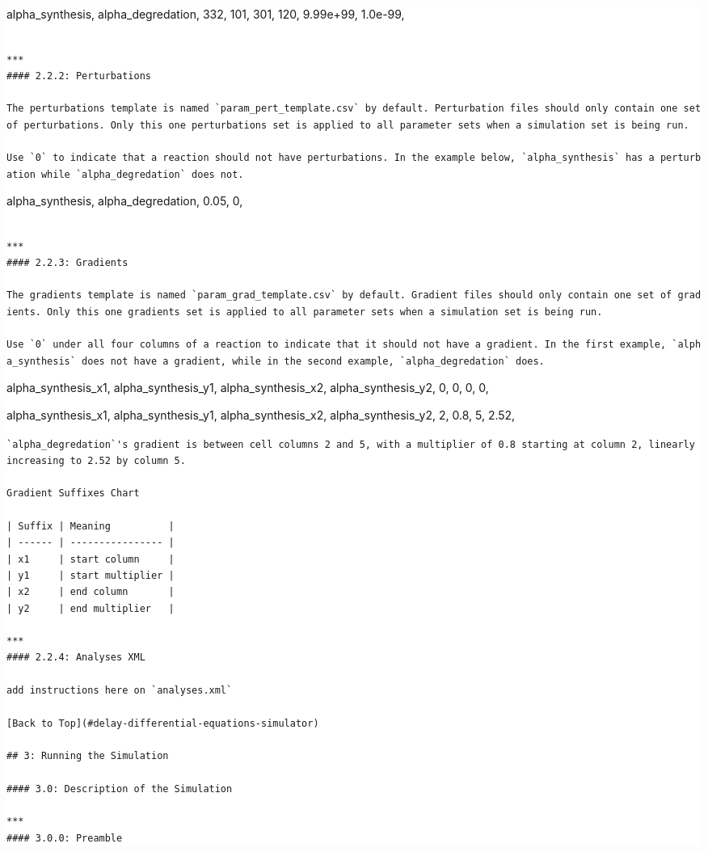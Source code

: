    ```
```
alpha_synthesis, alpha_degredation,
332,             101,
301,             120,
9.99e+99,        1.0e-99,
```

***
#### 2.2.2: Perturbations

The perturbations template is named `param_pert_template.csv` by default. Perturbation files should only contain one set of perturbations. Only this one perturbations set is applied to all parameter sets when a simulation set is being run.

Use `0` to indicate that a reaction should not have perturbations. In the example below, `alpha_synthesis` has a perturbation while `alpha_degredation` does not.
```
alpha_synthesis, alpha_degredation,
0.05,            0,
```

***
#### 2.2.3: Gradients

The gradients template is named `param_grad_template.csv` by default. Gradient files should only contain one set of gradients. Only this one gradients set is applied to all parameter sets when a simulation set is being run.

Use `0` under all four columns of a reaction to indicate that it should not have a gradient. In the first example, `alpha_synthesis` does not have a gradient, while in the second example, `alpha_degredation` does.
```
alpha_synthesis_x1, alpha_synthesis_y1, alpha_synthesis_x2, alpha_synthesis_y2,
0,                  0,                  0,                  0,
```
```
alpha_synthesis_x1, alpha_synthesis_y1, alpha_synthesis_x2, alpha_synthesis_y2,
2,                  0.8,                5,                  2.52,
```
`alpha_degredation`'s gradient is between cell columns 2 and 5, with a multiplier of 0.8 starting at column 2, linearly increasing to 2.52 by column 5.

Gradient Suffixes Chart

| Suffix | Meaning          |
| ------ | ---------------- |
| x1     | start column     |
| y1     | start multiplier |
| x2     | end column       |
| y2     | end multiplier   |

***
#### 2.2.4: Analyses XML

add instructions here on `analyses.xml`

[Back to Top](#delay-differential-equations-simulator)

## 3: Running the Simulation

#### 3.0: Description of the Simulation

***
#### 3.0.0: Preamble
```